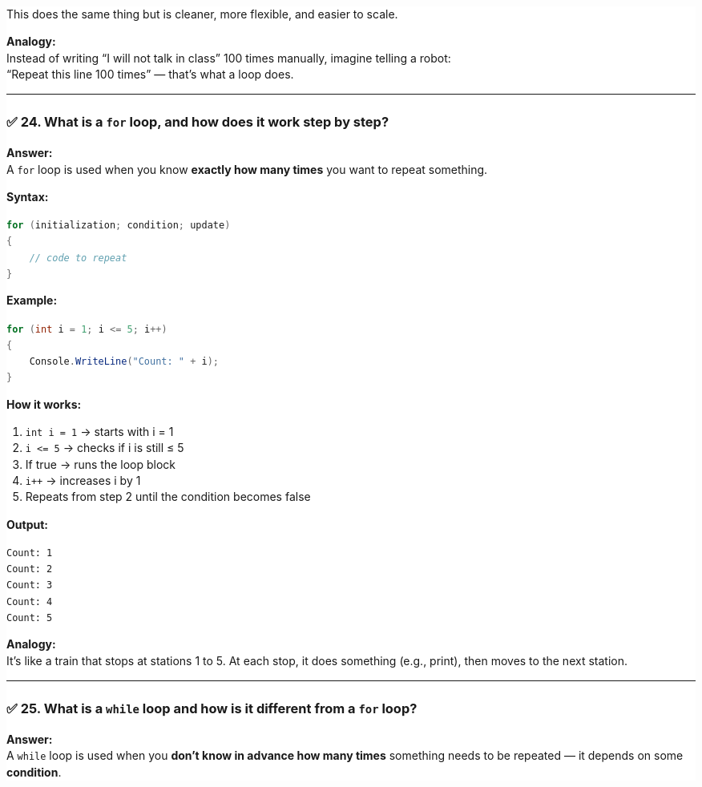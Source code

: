 This does the same thing but is cleaner, more flexible, and easier to scale.

**Analogy:**  
Instead of writing “I will not talk in class” 100 times manually, imagine telling a robot:  
“Repeat this line 100 times” — that’s what a loop does.

---

### ✅ 24. What is a `for` loop, and how does it work step by step?

**Answer:**  
A `for` loop is used when you know **exactly how many times** you want to repeat something.

**Syntax:**
```csharp
for (initialization; condition; update)
{
    // code to repeat
}
```

**Example:**
```csharp
for (int i = 1; i <= 5; i++)
{
    Console.WriteLine("Count: " + i);
}
```

**How it works:**
1. `int i = 1` → starts with i = 1
2. `i <= 5` → checks if i is still ≤ 5
3. If true → runs the loop block
4. `i++` → increases i by 1
5. Repeats from step 2 until the condition becomes false

**Output:**
```
Count: 1
Count: 2
Count: 3
Count: 4
Count: 5
```

**Analogy:**  
It’s like a train that stops at stations 1 to 5. At each stop, it does something (e.g., print), then moves to the next station.

---

### ✅ 25. What is a `while` loop and how is it different from a `for` loop?

**Answer:**  
A `while` loop is used when you **don’t know in advance how many times** something needs to be repeated — it depends on some **condition**.
